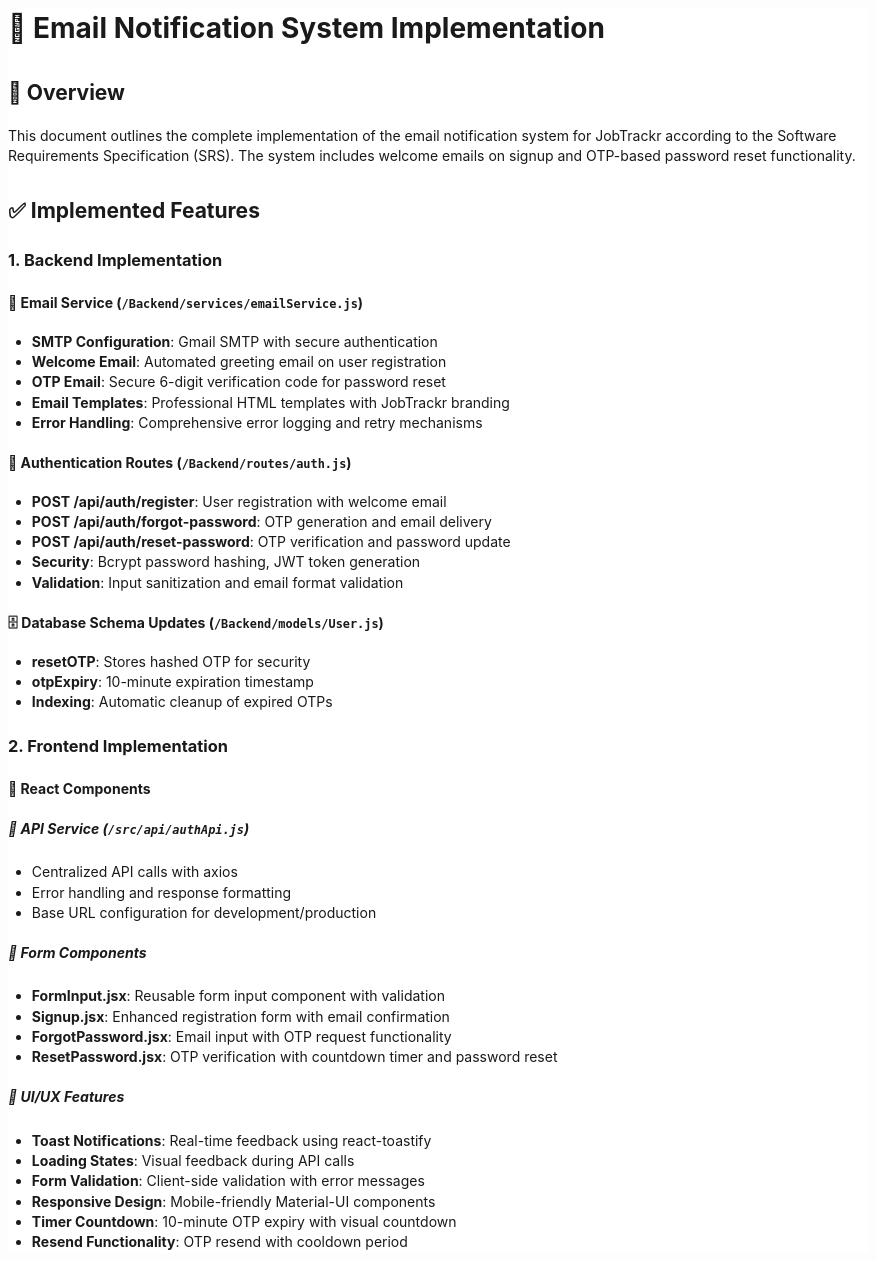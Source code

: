 # 📧 Email Notification System Implementation

## 🎯 Overview
This document outlines the complete implementation of the email notification system for JobTrackr according to the Software Requirements Specification (SRS). The system includes welcome emails on signup and OTP-based password reset functionality.

## ✅ Implemented Features

### 1. Backend Implementation

#### 📁 Email Service (`/Backend/services/emailService.js`)
- **SMTP Configuration**: Gmail SMTP with secure authentication
- **Welcome Email**: Automated greeting email on user registration
- **OTP Email**: Secure 6-digit verification code for password reset
- **Email Templates**: Professional HTML templates with JobTrackr branding
- **Error Handling**: Comprehensive error logging and retry mechanisms

#### 🔐 Authentication Routes (`/Backend/routes/auth.js`)
- **POST /api/auth/register**: User registration with welcome email
- **POST /api/auth/forgot-password**: OTP generation and email delivery
- **POST /api/auth/reset-password**: OTP verification and password update
- **Security**: Bcrypt password hashing, JWT token generation
- **Validation**: Input sanitization and email format validation

#### 🗄️ Database Schema Updates (`/Backend/models/User.js`)
- **resetOTP**: Stores hashed OTP for security
- **otpExpiry**: 10-minute expiration timestamp
- **Indexing**: Automatic cleanup of expired OTPs

### 2. Frontend Implementation

#### 📱 React Components

##### 🔧 API Service (`/src/api/authApi.js`)
- Centralized API calls with axios
- Error handling and response formatting
- Base URL configuration for development/production

##### 📝 Form Components
- **FormInput.jsx**: Reusable form input component with validation
- **Signup.jsx**: Enhanced registration form with email confirmation
- **ForgotPassword.jsx**: Email input with OTP request functionality
- **ResetPassword.jsx**: OTP verification with countdown timer and password reset

##### 🎨 UI/UX Features
- **Toast Notifications**: Real-time feedback using react-toastify
- **Loading States**: Visual feedback during API calls
- **Form Validation**: Client-side validation with error messages
- **Responsive Design**: Mobile-friendly Material-UI components
- **Timer Countdown**: 10-minute OTP expiry with visual countdown
- **Resend Functionality**: OTP resend with cooldown period
